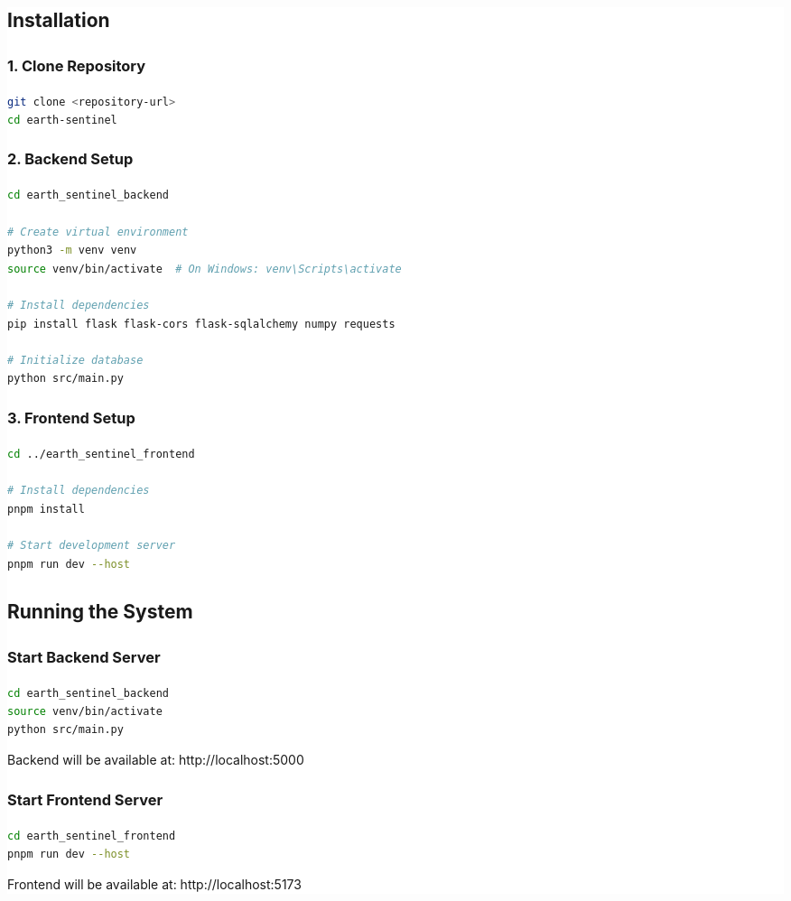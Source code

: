 ## Installation

### 1. Clone Repository
```bash
git clone <repository-url>
cd earth-sentinel
```

### 2. Backend Setup
```bash
cd earth_sentinel_backend

# Create virtual environment
python3 -m venv venv
source venv/bin/activate  # On Windows: venv\Scripts\activate

# Install dependencies
pip install flask flask-cors flask-sqlalchemy numpy requests

# Initialize database
python src/main.py
```

### 3. Frontend Setup
```bash
cd ../earth_sentinel_frontend

# Install dependencies
pnpm install

# Start development server
pnpm run dev --host
```

## Running the System

### Start Backend Server
```bash
cd earth_sentinel_backend
source venv/bin/activate
python src/main.py
```
Backend will be available at: http://localhost:5000

### Start Frontend Server
```bash
cd earth_sentinel_frontend
pnpm run dev --host
```
Frontend will be available at: http://localhost:5173
